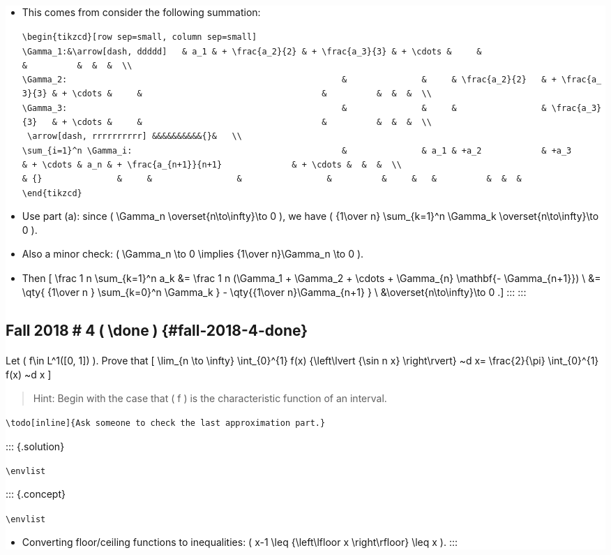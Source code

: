 -   This comes from consider the following summation:

    ```{=tex}
    \begin{tikzcd}[row sep=small, column sep=small]
    \Gamma_1:&\arrow[dash, ddddd]   & a_1 & + \frac{a_2}{2} & + \frac{a_3}{3} & + \cdots &     &                                    &          &  &  &  \\
    \Gamma_2:                                                       &               &     & \frac{a_2}{2}   & + \frac{a_3}{3} & + \cdots &     &                                    &          &  &  &  \\
    \Gamma_3:                                                       &               &     &                 & \frac{a_3}{3}   & + \cdots &     &                                    &          &  &  &  \\
     \arrow[dash, rrrrrrrrrr] &&&&&&&&&&{}&   \\
    \sum_{i=1}^n \Gamma_i:                                          &               & a_1 & +a_2            & +a_3            & + \cdots & a_n & + \frac{a_{n+1}}{n+1}              & + \cdots &  &  &  \\
    & {}               &     &                 &                 &          &     &   &          &  &  & 
    \end{tikzcd}
    ```

-   Use part (a): since \( \Gamma_n \overset{n\to\infty}\to 0 \), we have \( {1\over n} \sum_{k=1}^n \Gamma_k \overset{n\to\infty}\to 0 \).

-   Also a minor check: \( \Gamma_n \to 0 \implies {1\over n}\Gamma_n \to 0 \).

-   Then
    \[
    \frac 1 n \sum_{k=1}^n a_k 
    &= \frac 1 n (\Gamma_1 + \Gamma_2 + \cdots + \Gamma_{n} \mathbf{- \Gamma_{n+1}}) \\
    &= \qty{ {1\over n } \sum_{k=0}^n \Gamma_k } - \qty{{1\over n}\Gamma_{n+1} } \\
    &\overset{n\to\infty}\to 0
    .\]
:::
:::

## Fall 2018 \# 4 \( \done \) {#fall-2018-4-done}

Let \( f\in L^1([0, 1]) \). Prove that
\[
\lim_{n \to \infty} \int_{0}^{1} f(x) {\left\lvert {\sin n x} \right\rvert} ~d x= \frac{2}{\pi} \int_{0}^{1} f(x) ~d x
\]

> Hint: Begin with the case that \( f \) is the characteristic function of an interval.

```{=tex}
\todo[inline]{Ask someone to check the last approximation part.}
```
::: {.solution}
```{=tex}
\envlist
```
::: {.concept}
```{=tex}
\envlist
```
-   Converting floor/ceiling functions to inequalities: \( x-1 \leq {\left\lfloor x \right\rfloor} \leq x \).
:::
